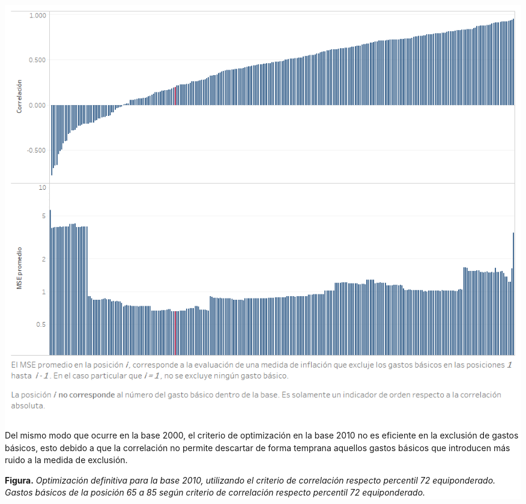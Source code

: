 ![](images/exclusion-fija/optim10/Expo_cor.png)

Del mismo modo que ocurre en la base 2000, el criterio de optimización en la base 2010 no es eficiente en la exclusión de gastos básicos, esto debido a que la correlación no permite descartar de forma temprana aquellos gastos básicos que introducen más ruido a la medida de exclusión.

**Figura.** *Optimización definitiva para la base 2010, utilizando el criterio de correlación respecto percentil 72 equiponderado. Gastos básicos de la posición 65 a 85 según criterio de correlación respecto percentil 72 equiponderado.*